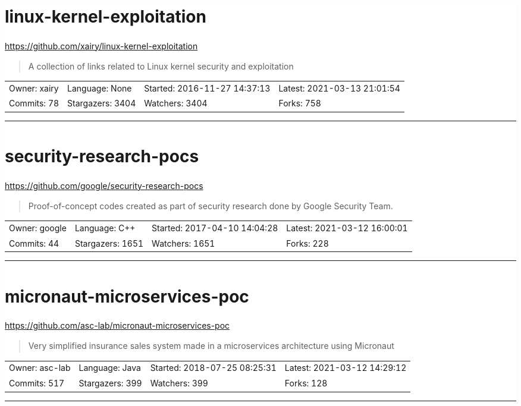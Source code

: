 
# linux-kernel-exploitation

https://github.com/xairy/linux-kernel-exploitation
<blockquote>
A collection of links related to Linux kernel security and exploitation
</blockquote>

<table>
<tr><td>Owner: xairy</td>
    <td>Language: None</td>
    <td>Started: 2016-11-27 14:37:13</td>
    <td>Latest: 2021-03-13 21:01:54</td></tr>
<tr><td>Commits: 78</td>
    <td>Stargazers: 3404</td>
    <td>Watchers: 3404</td>
    <td>Forks: 758</td></tr>
</table>

---

# security-research-pocs

https://github.com/google/security-research-pocs
<blockquote>
Proof-of-concept codes created as part of security research done by Google Security Team.
</blockquote>

<table>
<tr><td>Owner: google</td>
    <td>Language: C++</td>
    <td>Started: 2017-04-10 14:04:28</td>
    <td>Latest: 2021-03-12 16:00:01</td></tr>
<tr><td>Commits: 44</td>
    <td>Stargazers: 1651</td>
    <td>Watchers: 1651</td>
    <td>Forks: 228</td></tr>
</table>

---

# micronaut-microservices-poc

https://github.com/asc-lab/micronaut-microservices-poc
<blockquote>
Very simplified insurance sales system made in a microservices architecture using Micronaut
</blockquote>

<table>
<tr><td>Owner: asc-lab</td>
    <td>Language: Java</td>
    <td>Started: 2018-07-25 08:25:31</td>
    <td>Latest: 2021-03-12 14:29:12</td></tr>
<tr><td>Commits: 517</td>
    <td>Stargazers: 399</td>
    <td>Watchers: 399</td>
    <td>Forks: 128</td></tr>
</table>

---